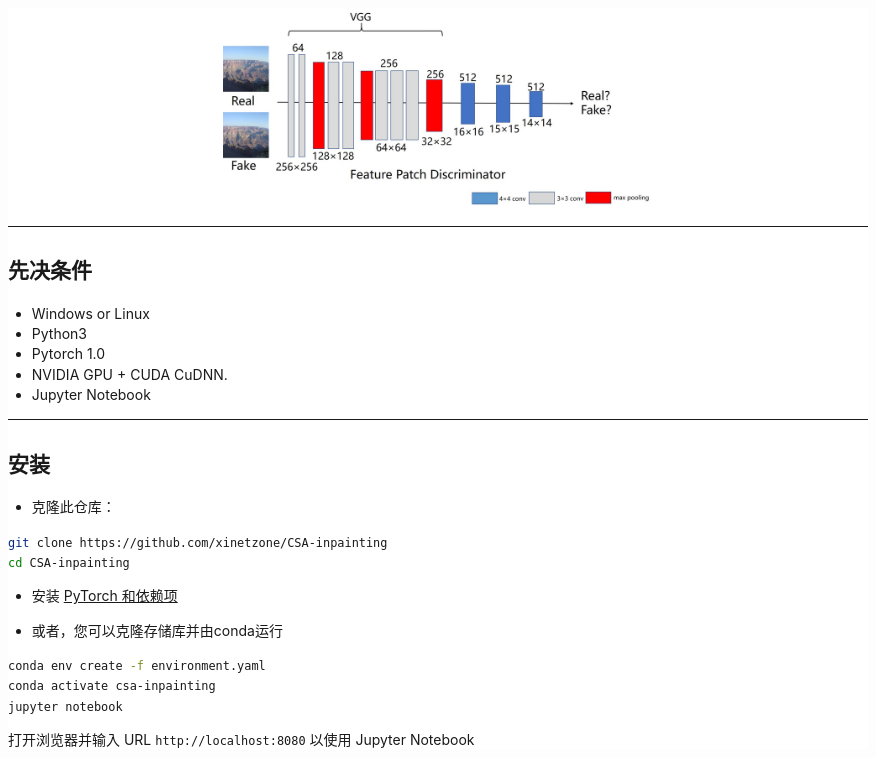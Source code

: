 <div align=center><img src="images/feature.jpg" width="50%" height="50%" ></div>

-------------

## 先决条件

* Windows or Linux
* Python3
* Pytorch 1.0
* NVIDIA GPU + CUDA CuDNN.
* Jupyter Notebook

--------------

## 安装

* 克隆此仓库：

```sh
git clone https://github.com/xinetzone/CSA-inpainting
cd CSA-inpainting
```

* 安装 [PyTorch 和依赖项](http://pytorch.org)

* 或者，您可以克隆存储库并由conda运行

```sh
conda env create -f environment.yaml 
conda activate csa-inpainting
jupyter notebook
```

打开浏览器并输入 URL `http://localhost:8080` 以使用 Jupyter Notebook
